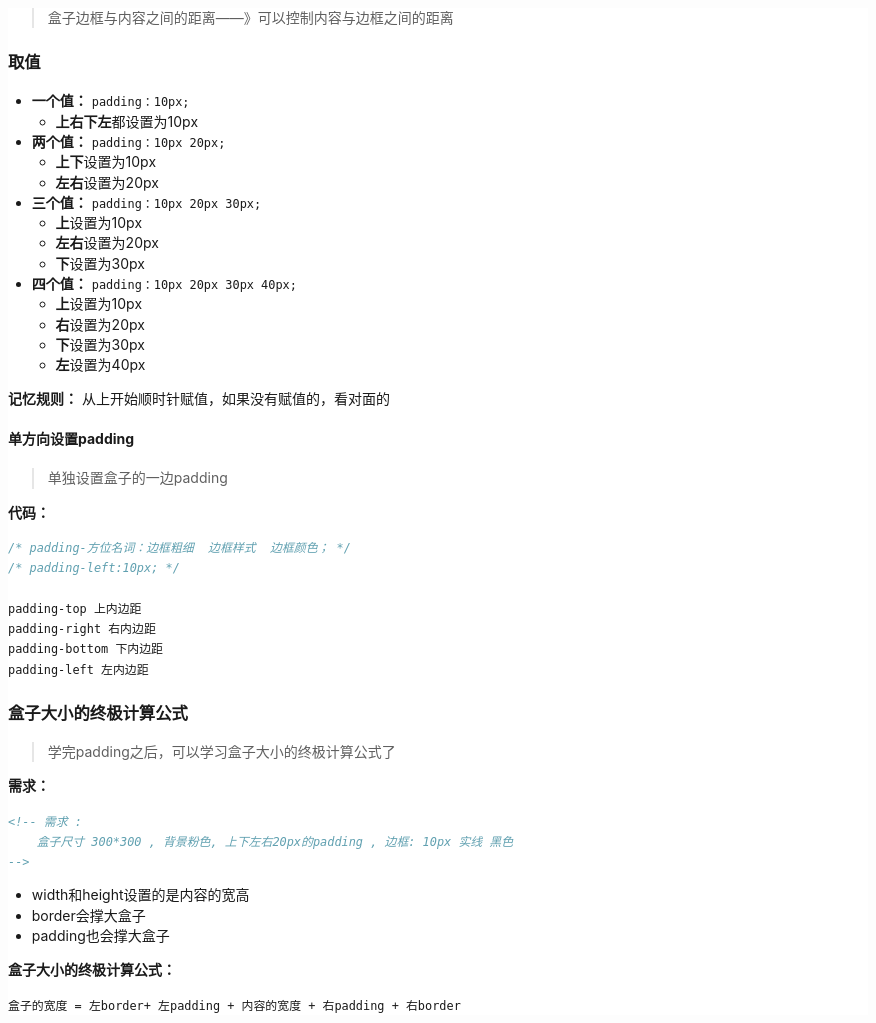 > 盒子边框与内容之间的距离——》可以控制内容与边框之间的距离

### 取值

- **一个值：** `padding：10px;`
  - **上右下左**都设置为10px
- **两个值：** `padding：10px 20px;`
  - **上下**设置为10px
  - **左右**设置为20px
- **三个值：** `padding：10px 20px 30px;` 
  - **上**设置为10px
  - **左右**设置为20px
  - **下**设置为30px
- **四个值：** `padding：10px 20px 30px 40px;`
  - **上**设置为10px
  - **右**设置为20px
  - **下**设置为30px
  - **左**设置为40px

**记忆规则：** 从上开始顺时针赋值，如果没有赋值的，看对面的

#### 单方向设置padding

> 单独设置盒子的一边padding

**代码：** 

```css
/* padding-方位名词：边框粗细  边框样式  边框颜色； */
/* padding-left:10px; */

padding-top 上内边距
padding-right 右内边距
padding-bottom 下内边距
padding-left 左内边距
```

### 盒子大小的终极计算公式

> 学完padding之后，可以学习盒子大小的终极计算公式了

**需求：** 

```html
<!-- 需求 : 
	盒子尺寸 300*300 , 背景粉色, 上下左右20px的padding , 边框: 10px 实线 黑色 
-->
```

- width和height设置的是内容的宽高
- border会撑大盒子
- padding也会撑大盒子

**盒子大小的终极计算公式：**

`盒子的宽度 = 左border+ 左padding + 内容的宽度 + 右padding + 右border`
